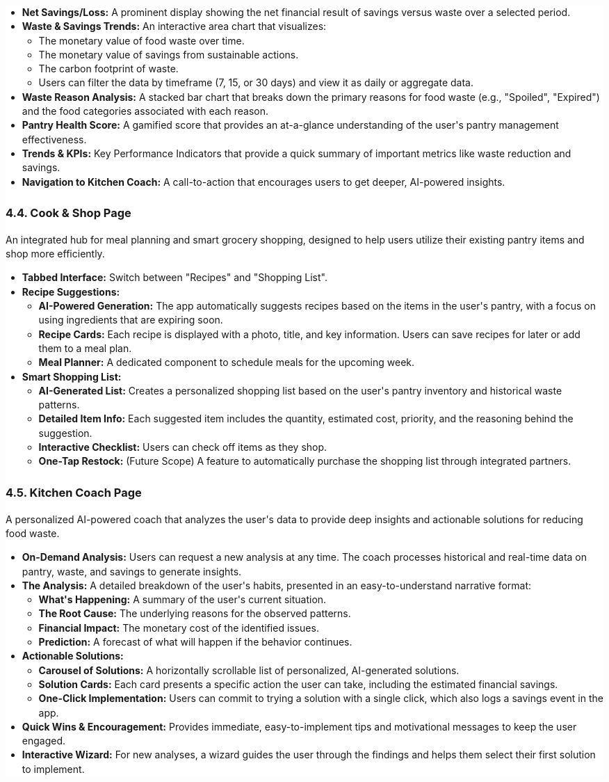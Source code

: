 *   **Net Savings/Loss:** A prominent display showing the net financial result of savings versus waste over a selected period.
*   **Waste & Savings Trends:** An interactive area chart that visualizes:
    *   The monetary value of food waste over time.
    *   The monetary value of savings from sustainable actions.
    *   The carbon footprint of waste.
    *   Users can filter the data by timeframe (7, 15, or 30 days) and view it as daily or aggregate data.
*   **Waste Reason Analysis:** A stacked bar chart that breaks down the primary reasons for food waste (e.g., "Spoiled", "Expired") and the food categories associated with each reason.
*   **Pantry Health Score:** A gamified score that provides an at-a-glance understanding of the user's pantry management effectiveness.
*   **Trends & KPIs:** Key Performance Indicators that provide a quick summary of important metrics like waste reduction and savings.
*   **Navigation to Kitchen Coach:** A call-to-action that encourages users to get deeper, AI-powered insights.

### 4.4. Cook & Shop Page

An integrated hub for meal planning and smart grocery shopping, designed to help users utilize their existing pantry items and shop more efficiently.

*   **Tabbed Interface:** Switch between "Recipes" and "Shopping List".
*   **Recipe Suggestions:**
    *   **AI-Powered Generation:** The app automatically suggests recipes based on the items in the user's pantry, with a focus on using ingredients that are expiring soon.
    *   **Recipe Cards:** Each recipe is displayed with a photo, title, and key information. Users can save recipes for later or add them to a meal plan.
    *   **Meal Planner:** A dedicated component to schedule meals for the upcoming week.
*   **Smart Shopping List:**
    *   **AI-Generated List:** Creates a personalized shopping list based on the user's pantry inventory and historical waste patterns.
    *   **Detailed Item Info:** Each suggested item includes the quantity, estimated cost, priority, and the reasoning behind the suggestion.
    *   **Interactive Checklist:** Users can check off items as they shop.
    *   **One-Tap Restock:** (Future Scope) A feature to automatically purchase the shopping list through integrated partners.

### 4.5. Kitchen Coach Page

A personalized AI-powered coach that analyzes the user's data to provide deep insights and actionable solutions for reducing food waste.

*   **On-Demand Analysis:** Users can request a new analysis at any time. The coach processes historical and real-time data on pantry, waste, and savings to generate insights.
*   **The Analysis:** A detailed breakdown of the user's habits, presented in an easy-to-understand narrative format:
    *   **What's Happening:** A summary of the user's current situation.
    *   **The Root Cause:** The underlying reasons for the observed patterns.
    *   **Financial Impact:** The monetary cost of the identified issues.
    *   **Prediction:** A forecast of what will happen if the behavior continues.
*   **Actionable Solutions:**
    *   **Carousel of Solutions:** A horizontally scrollable list of personalized, AI-generated solutions.
    *   **Solution Cards:** Each card presents a specific action the user can take, including the estimated financial savings.
    *   **One-Click Implementation:** Users can commit to trying a solution with a single click, which also logs a savings event in the app.
*   **Quick Wins & Encouragement:** Provides immediate, easy-to-implement tips and motivational messages to keep the user engaged.
*   **Interactive Wizard:** For new analyses, a wizard guides the user through the findings and helps them select their first solution to implement.
